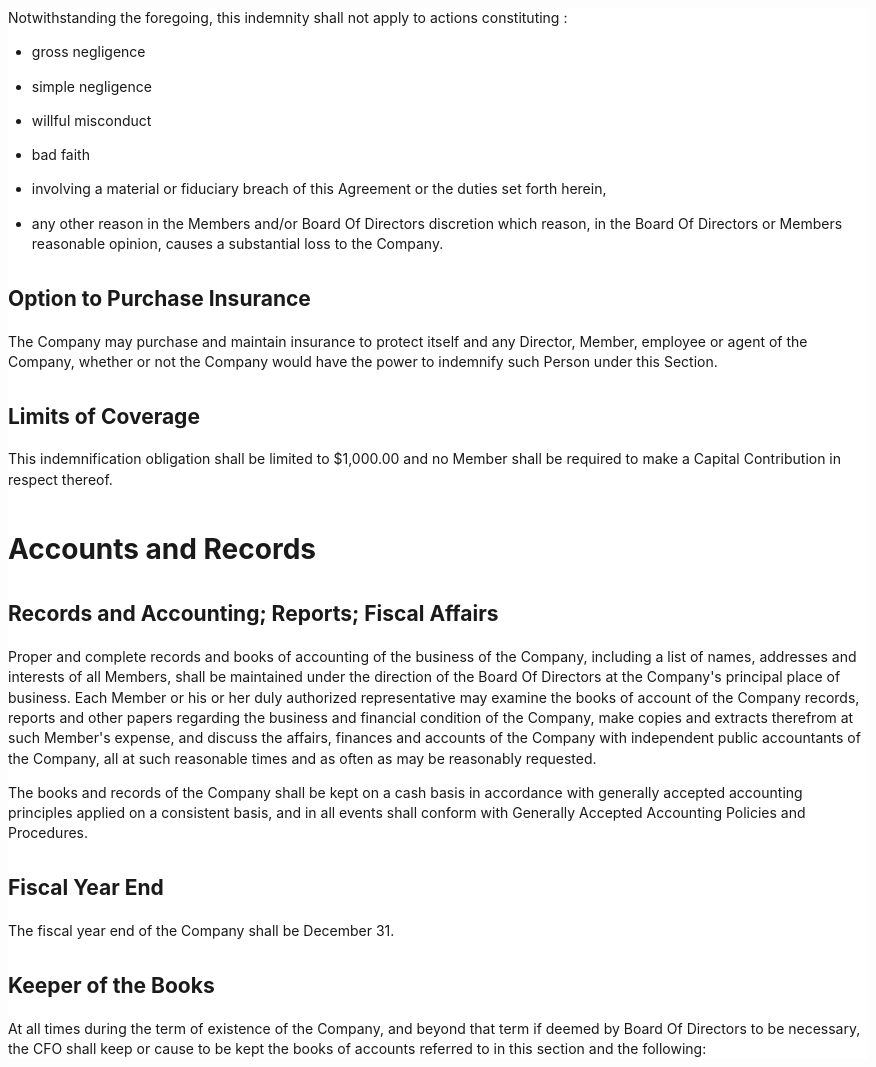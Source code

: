 Notwithstanding the foregoing, this indemnity shall not apply to actions constituting :

* gross negligence

* simple negligence

* willful misconduct 

* bad faith

* involving a material or fiduciary breach of this Agreement or the duties set forth herein,

* any other reason in the Members and/or Board Of Directors discretion
which reason, in the Board Of Directors or Members reasonable opinion, causes a substantial
loss to the Company.

## Option to Purchase Insurance

The Company may purchase and maintain insurance to protect itself and any
Director, Member, employee or agent of the Company, whether or not the
Company would have the power to indemnify such Person under this Section.

## Limits of Coverage

This indemnification obligation shall be limited to $1,000.00 and no Member 
shall be required to make a Capital Contribution in respect thereof.

# Accounts and Records

## Records and Accounting; Reports; Fiscal Affairs

Proper and complete records and books of accounting of the business of the Company,
including a list of names, addresses and interests of all Members, shall
be maintained under the direction of the Board Of Directors at the
Company's principal place of business. Each Member or his or her duly
authorized representative may examine the books of account of the
Company records, reports and other papers regarding the business and
financial condition of the Company, make copies and extracts therefrom
at such Member's expense, and discuss the affairs, finances and accounts
of the Company with independent public accountants of the Company, all
at such reasonable times and as often as may be reasonably requested.

The books and records of the Company shall be kept on a cash basis in
accordance with generally accepted accounting principles applied on a
consistent basis, and in all events shall conform with Generally
Accepted Accounting Policies and Procedures.

## Fiscal Year End
The fiscal year end of the Company shall be December 31.

## Keeper of the Books
At all times during the term of existence of
the Company, and beyond that term if deemed by Board Of Directors to be
necessary, the CFO shall keep or cause to be kept the books of accounts
referred to in this section and the following:
